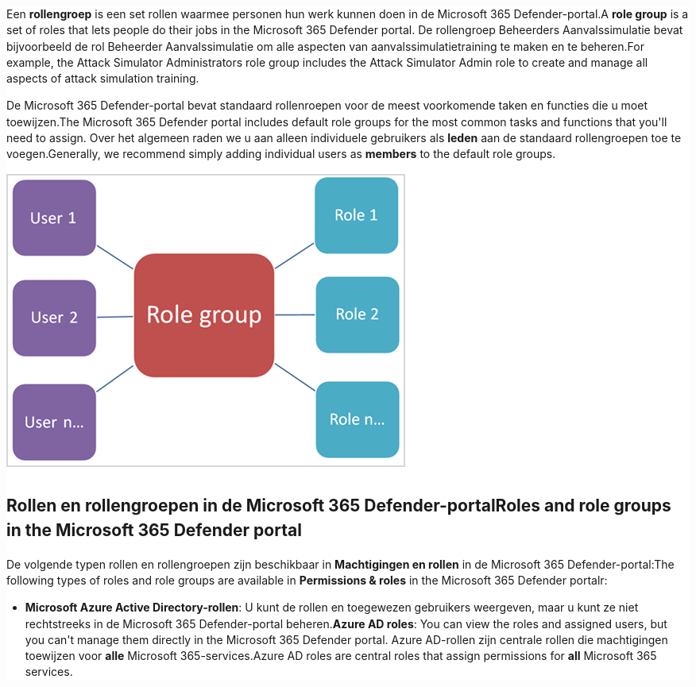 <span data-ttu-id="053a2-120">Een **rollengroep** is een set rollen waarmee personen hun werk kunnen doen in de Microsoft 365 Defender-portal.</span><span class="sxs-lookup"><span data-stu-id="053a2-120">A **role group** is a set of roles that lets people do their jobs in the Microsoft 365 Defender portal.</span></span> <span data-ttu-id="053a2-121">De rollengroep Beheerders Aanvalssimulatie bevat bijvoorbeeld de rol Beheerder Aanvalssimulatie om alle aspecten van aanvalssimulatietraining te maken en te beheren.</span><span class="sxs-lookup"><span data-stu-id="053a2-121">For example, the Attack Simulator Administrators role group includes the Attack Simulator Admin role to create and manage all aspects of attack simulation training.</span></span>

<span data-ttu-id="053a2-122">De Microsoft 365 Defender-portal bevat standaard rollenroepen voor de meest voorkomende taken en functies die u moet toewijzen.</span><span class="sxs-lookup"><span data-stu-id="053a2-122">The Microsoft 365 Defender portal includes default role groups for the most common tasks and functions that you'll need to assign.</span></span> <span data-ttu-id="053a2-123">Over het algemeen raden we u aan alleen individuele gebruikers als **leden** aan de standaard rollengroepen toe te voegen.</span><span class="sxs-lookup"><span data-stu-id="053a2-123">Generally, we recommend simply adding individual users as **members** to the default role groups.</span></span>

![Diagram met de relatie van rollengroepen met rollen en leden](../../media/2a16d200-968c-4755-98ec-f1862d58cb8b.png)

## <a name="roles-and-role-groups-in-the-microsoft-365-defender-portal"></a><span data-ttu-id="053a2-125">Rollen en rollengroepen in de Microsoft 365 Defender-portal</span><span class="sxs-lookup"><span data-stu-id="053a2-125">Roles and role groups in the Microsoft 365 Defender portal</span></span>

<span data-ttu-id="053a2-126">De volgende typen rollen en rollengroepen zijn beschikbaar in **Machtigingen en rollen** in de Microsoft 365 Defender-portal:</span><span class="sxs-lookup"><span data-stu-id="053a2-126">The following types of roles and role groups are available in **Permissions & roles** in the Microsoft 365 Defender portalr:</span></span>

- <span data-ttu-id="053a2-127">**Microsoft Azure Active Directory-rollen**: U kunt de rollen en toegewezen gebruikers weergeven, maar u kunt ze niet rechtstreeks in de Microsoft 365 Defender-portal beheren.</span><span class="sxs-lookup"><span data-stu-id="053a2-127">**Azure AD roles**: You can view the roles and assigned users, but you can't manage them directly in the Microsoft 365 Defender portal.</span></span> <span data-ttu-id="053a2-128">Azure AD-rollen zijn centrale rollen die machtigingen toewijzen voor **alle** Microsoft 365-services.</span><span class="sxs-lookup"><span data-stu-id="053a2-128">Azure AD roles are central roles that assign permissions for **all** Microsoft 365 services.</span></span>
